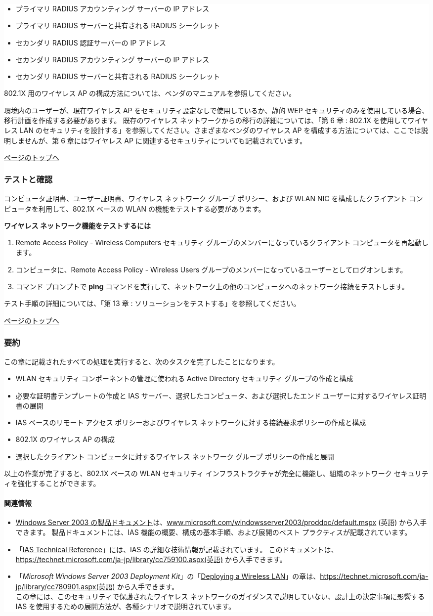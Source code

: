 -   プライマリ RADIUS アカウンティング サーバーの IP アドレス
  
-   プライマリ RADIUS サーバーと共有される RADIUS シークレット
  
-   セカンダリ RADIUS 認証サーバーの IP アドレス
  
-   セカンダリ RADIUS アカウンティング サーバーの IP アドレス
  
-   セカンダリ RADIUS サーバーと共有される RADIUS シークレット
  
802.1X 用のワイヤレス AP の構成方法については、ベンダのマニュアルを参照してください。
  
環境内のユーザーが、現在ワイヤレス AP をセキュリティ設定なしで使用しているか、静的 WEP セキュリティのみを使用している場合、移行計画を作成する必要があります。 既存のワイヤレス ネットワークからの移行の詳細については、「第 6 章 : 802.1X を使用してワイヤレス LAN のセキュリティを設計する」を参照してください。さまざまなベンダのワイヤレス AP を構成する方法については、ここでは説明しませんが、第 6 章にはワイヤレス AP に関連するセキュリティについても記載されています。
  
[](#mainsection)[ページのトップへ](#mainsection)
  
### テストと確認
  
コンピュータ証明書、ユーザー証明書、ワイヤレス ネットワーク グループ ポリシー、および WLAN NIC を構成したクライアント コンピュータを利用して、802.1X ベースの WLAN の機能をテストする必要があります。
  
**ワイヤレス ネットワーク機能をテストするには**
  
1.  Remote Access Policy - Wireless Computers セキュリティ グループのメンバーになっているクライアント コンピュータを再起動します。
  
2.  コンピュータに、Remote Access Policy - Wireless Users グループのメンバーになっているユーザーとしてログオンします。
  
3.  コマンド プロンプトで **ping** コマンドを実行して、ネットワーク上の他のコンピュータへのネットワーク接続をテストします。
  
テスト手順の詳細については、「第 13 章 : ソリューションをテストする」を参照してください。
  
[](#mainsection)[ページのトップへ](#mainsection)
  
### 要約
  
この章に記載されたすべての処理を実行すると、次のタスクを完了したことになります。
  
-   WLAN セキュリティ コンポーネントの管理に使われる Active Directory セキュリティ グループの作成と構成
  
-   必要な証明書テンプレートの作成と IAS サーバー、選択したコンピュータ、および選択したエンド ユーザーに対するワイヤレス証明書の展開
  
-   IAS ベースのリモート アクセス ポリシーおよびワイヤレス ネットワークに対する接続要求ポリシーの作成と構成
  
-   802.1X のワイヤレス AP の構成
  
-   選択したクライアント コンピュータに対するワイヤレス ネットワーク グループ ポリシーの作成と展開
  
以上の作業が完了すると、802.1X ベースの WLAN セキュリティ インフラストラクチャが完全に機能し、組織のネットワーク セキュリティを強化することができます。
  
#### 関連情報
  
-   [Windows Server 2003 の製品ドキュメント](https://www.microsoft.com/windowsserver2003/proddoc/default.mspx)は、www.microsoft.com/windowsserver2003/proddoc/default.mspx (英語) から入手できます。 製品ドキュメントには、IAS 機能の概要、構成の基本手順、および展開のベスト プラクティスが記載されています。
  
-   「[IAS Technical Reference](https://technet.microsoft.com/ja-jp/library/cc759100.aspx)」には、IAS の詳細な技術情報が記載されています。 このドキュメントは、https://technet.microsoft.com/ja-jp/library/cc759100.aspx(英語) から入手できます。
  
-   「*Microsoft Windows Server 2003 Deployment Kit*」の「[Deploying a Wireless LAN](https://technet.microsoft.com/ja-jp/library/cc780901.aspx)」の章は、https://technet.microsoft.com/ja-jp/library/cc780901.aspx(英語) から入手できます。  
    この章には、このセキュリティで保護されたワイヤレス ネットワークのガイダンスで説明していない、設計上の決定事項に影響する IAS を使用するための展開方法が、各種シナリオで説明されています。
  